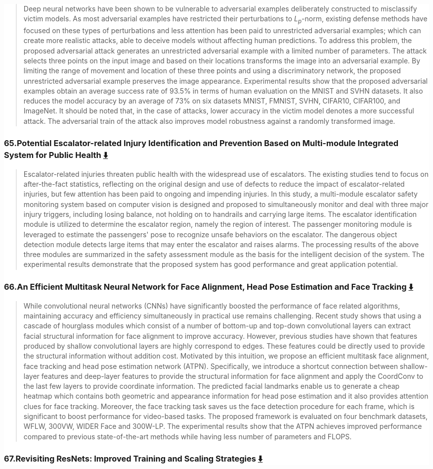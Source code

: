 >  Deep neural networks have been shown to be vulnerable to adversarial examples deliberately constructed to misclassify victim models. As most adversarial examples have restricted their perturbations to $L_{p}$-norm, existing defense methods have focused on these types of perturbations and less attention has been paid to unrestricted adversarial examples; which can create more realistic attacks, able to deceive models without affecting human predictions. To address this problem, the proposed adversarial attack generates an unrestricted adversarial example with a limited number of parameters. The attack selects three points on the input image and based on their locations transforms the image into an adversarial example. By limiting the range of movement and location of these three points and using a discriminatory network, the proposed unrestricted adversarial example preserves the image appearance. Experimental results show that the proposed adversarial examples obtain an average success rate of 93.5% in terms of human evaluation on the MNIST and SVHN datasets. It also reduces the model accuracy by an average of 73% on six datasets MNIST, FMNIST, SVHN, CIFAR10, CIFAR100, and ImageNet. It should be noted that, in the case of attacks, lower accuracy in the victim model denotes a more successful attack. The adversarial train of the attack also improves model robustness against a randomly transformed image.      
### 65.Potential Escalator-related Injury Identification and Prevention Based on Multi-module Integrated System for Public Health  [ :arrow_down: ](https://arxiv.org/pdf/2103.07620.pdf)
>  Escalator-related injuries threaten public health with the widespread use of escalators. The existing studies tend to focus on after-the-fact statistics, reflecting on the original design and use of defects to reduce the impact of escalator-related injuries, but few attention has been paid to ongoing and impending injuries. In this study, a multi-module escalator safety monitoring system based on computer vision is designed and proposed to simultaneously monitor and deal with three major injury triggers, including losing balance, not holding on to handrails and carrying large items. The escalator identification module is utilized to determine the escalator region, namely the region of interest. The passenger monitoring module is leveraged to estimate the passengers' pose to recognize unsafe behaviors on the escalator. The dangerous object detection module detects large items that may enter the escalator and raises alarms. The processing results of the above three modules are summarized in the safety assessment module as the basis for the intelligent decision of the system. The experimental results demonstrate that the proposed system has good performance and great application potential.      
### 66.An Efficient Multitask Neural Network for Face Alignment, Head Pose Estimation and Face Tracking  [ :arrow_down: ](https://arxiv.org/pdf/2103.07615.pdf)
>  While convolutional neural networks (CNNs) have significantly boosted the performance of face related algorithms, maintaining accuracy and efficiency simultaneously in practical use remains challenging. Recent study shows that using a cascade of hourglass modules which consist of a number of bottom-up and top-down convolutional layers can extract facial structural information for face alignment to improve accuracy. However, previous studies have shown that features produced by shallow convolutional layers are highly correspond to edges. These features could be directly used to provide the structural information without addition cost. Motivated by this intuition, we propose an efficient multitask face alignment, face tracking and head pose estimation network (ATPN). Specifically, we introduce a shortcut connection between shallow-layer features and deep-layer features to provide the structural information for face alignment and apply the CoordConv to the last few layers to provide coordinate information. The predicted facial landmarks enable us to generate a cheap heatmap which contains both geometric and appearance information for head pose estimation and it also provides attention clues for face tracking. Moreover, the face tracking task saves us the face detection procedure for each frame, which is significant to boost performance for video-based tasks. The proposed framework is evaluated on four benchmark datasets, WFLW, 300VW, WIDER Face and 300W-LP. The experimental results show that the ATPN achieves improved performance compared to previous state-of-the-art methods while having less number of parameters and FLOPS.      
### 67.Revisiting ResNets: Improved Training and Scaling Strategies  [ :arrow_down: ](https://arxiv.org/pdf/2103.07579.pdf)